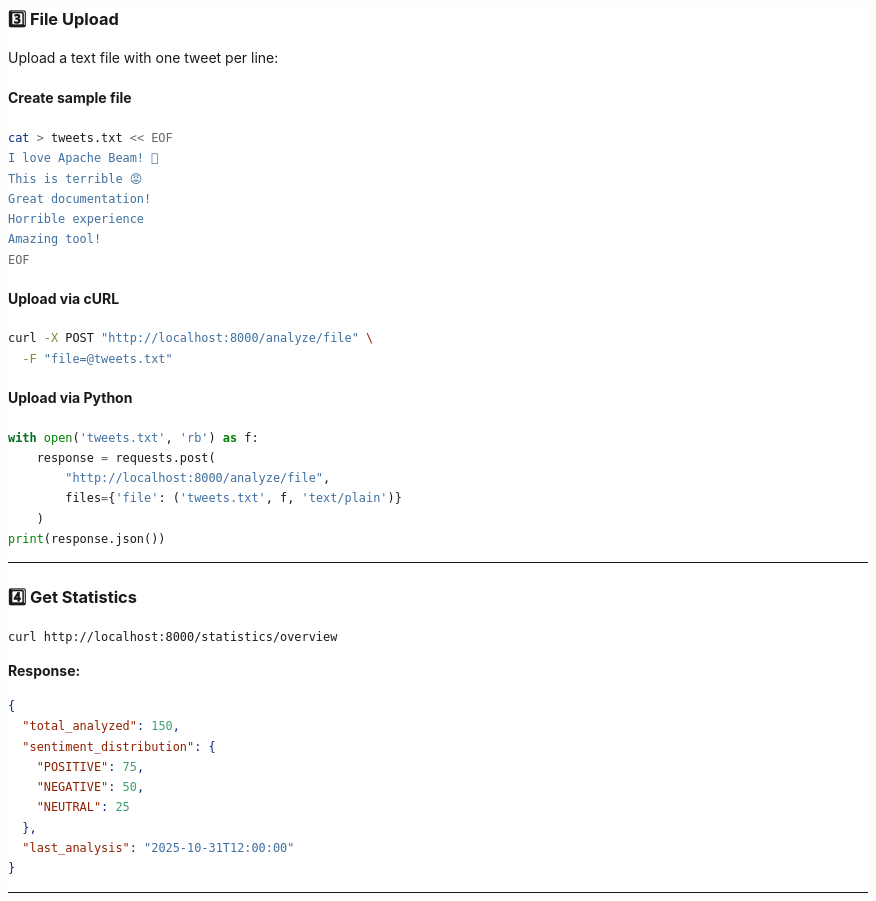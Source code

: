 
### 3️⃣ File Upload

Upload a text file with one tweet per line:

#### Create sample file
```bash
cat > tweets.txt << EOF
I love Apache Beam! 🎉
This is terrible 😡
Great documentation!
Horrible experience
Amazing tool!
EOF
```

#### Upload via cURL
```bash
curl -X POST "http://localhost:8000/analyze/file" \
  -F "file=@tweets.txt"
```

#### Upload via Python
```python
with open('tweets.txt', 'rb') as f:
    response = requests.post(
        "http://localhost:8000/analyze/file",
        files={'file': ('tweets.txt', f, 'text/plain')}
    )
print(response.json())
```

---

### 4️⃣ Get Statistics

```bash
curl http://localhost:8000/statistics/overview
```

**Response:**
```json
{
  "total_analyzed": 150,
  "sentiment_distribution": {
    "POSITIVE": 75,
    "NEGATIVE": 50,
    "NEUTRAL": 25
  },
  "last_analysis": "2025-10-31T12:00:00"
}
```

---
